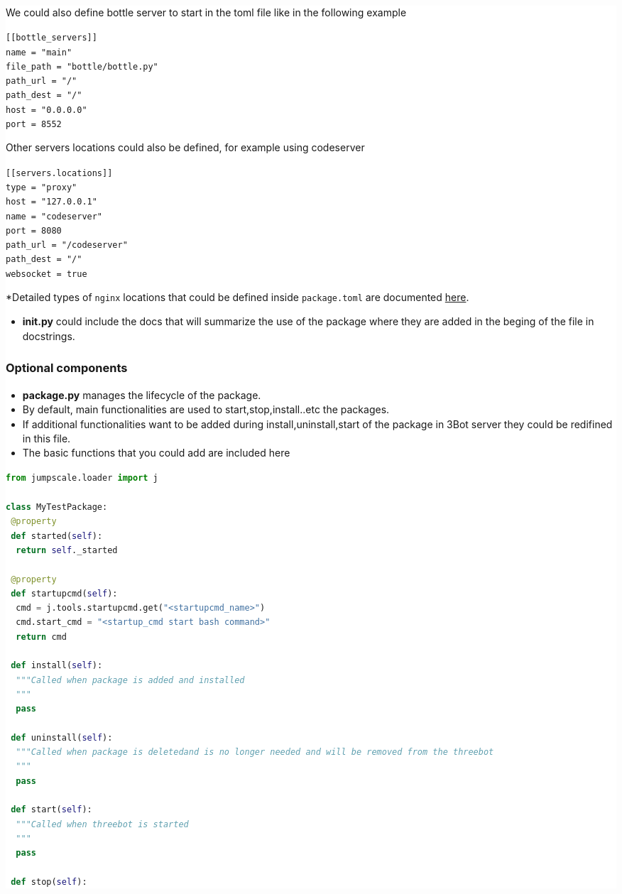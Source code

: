  We could also define bottle server to start in the toml file like in the following example

 ```
 [[bottle_servers]]
 name = "main"
 file_path = "bottle/bottle.py"
 path_url = "/"
 path_dest = "/"
 host = "0.0.0.0"
 port = 8552
 ```

 Other servers locations could also be defined, for example using codeserver
 ```
 [[servers.locations]]
 type = "proxy"
 host = "127.0.0.1"
 name = "codeserver"
 port = 8080
 path_url = "/codeserver"
 path_dest = "/"
 websocket = true
 ```
 *Detailed types of `nginx` locations that could be defined inside `package.toml` are documented [here](@locations).

- **__init__.py** could include the docs that will summarize the use of the package where they are added in the beging of the file in docstrings.

### Optional components

- **package.py** manages the lifecycle of the package.
 - By default, main functionalities are used to start,stop,install..etc the packages.
 - If additional functionalities want to be added during install,uninstall,start of the package in 3Bot server they could be redifined in this file.
 - The basic functions that you could add are included here
  ```python
  from jumpscale.loader import j

  class MyTestPackage:
   @property
   def started(self):
    return self._started

   @property
   def startupcmd(self):
    cmd = j.tools.startupcmd.get("<startupcmd_name>")
    cmd.start_cmd = "<startup_cmd start bash command>"
    return cmd

   def install(self):
    """Called when package is added and installed
    """
    pass

   def uninstall(self):
    """Called when package is deletedand is no longer needed and will be removed from the threebot
    """
    pass

   def start(self):
    """Called when threebot is started
    """
    pass

   def stop(self):
  ```